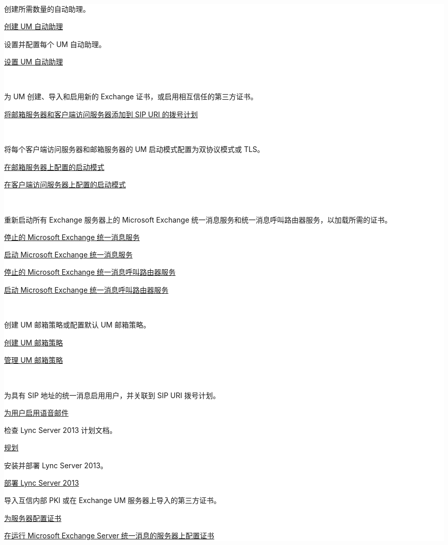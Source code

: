 <td><p></p></td>
<td><p>创建所需数量的自动助理。</p></td>
<td><p><a href="create-a-um-auto-attendant-exchange-2013-help.md">创建 UM 自动助理</a></p></td>
</tr>
<tr class="even">
<td><p></p></td>
<td><p>设置并配置每个 UM 自动助理。</p></td>
<td><p><a href="set-up-a-um-auto-attendant-exchange-2013-help.md">设置 UM 自动助理</a></p></td>
</tr>
<tr class="odd">
<td><p> </p></td>
<td><p>为 UM 创建、导入和启用新的 Exchange 证书，或启用相互信任的第三方证书。</p></td>
<td><p><a href="add-mailbox-and-client-access-servers-to-a-sip-uri-dial-plan-exchange-2013-help.md">将邮箱服务器和客户端访问服务器添加到 SIP URI 的拨号计划</a></p></td>
</tr>
<tr class="even">
<td><p><strong> </strong></p></td>
<td><p>将每个客户端访问服务器和邮箱服务器的 UM 启动模式配置为双协议模式或 TLS。</p></td>
<td><p><a href="configure-the-startup-mode-on-a-mailbox-server-exchange-2013-help.md">在邮箱服务器上配置的启动模式</a></p>
<p><a href="configure-the-startup-mode-on-a-client-access-server-exchange-2013-help.md">在客户端访问服务器上配置的启动模式</a></p></td>
</tr>
<tr class="odd">
<td><p> </p></td>
<td><p>重新启动所有 Exchange 服务器上的 Microsoft Exchange 统一消息服务和统一消息呼叫路由器服务，以加载所需的证书。</p></td>
<td><p><a href="stop-the-microsoft-exchange-unified-messaging-service-exchange-2013-help.md">停止的 Microsoft Exchange 统一消息服务</a></p>
<p><a href="start-the-microsoft-exchange-unified-messaging-service-exchange-2013-help.md">启动 Microsoft Exchange 统一消息服务</a></p>
<p><a href="stop-the-microsoft-exchange-unified-messaging-call-router-service-exchange-2013-help.md">停止的 Microsoft Exchange 统一消息呼叫路由器服务</a></p>
<p><a href="start-the-microsoft-exchange-unified-messaging-call-router-service-exchange-2013-help.md">启动 Microsoft Exchange 统一消息呼叫路由器服务</a></p></td>
</tr>
<tr class="even">
<td><p><strong> </strong></p></td>
<td><p>创建 UM 邮箱策略或配置默认 UM 邮箱策略。</p></td>
<td><p><a href="create-a-um-mailbox-policy-exchange-2013-help.md">创建 UM 邮箱策略</a></p>
<p><a href="manage-a-um-mailbox-policy-exchange-2013-help.md">管理 UM 邮箱策略</a></p></td>
</tr>
<tr class="odd">
<td><p> </p></td>
<td><p>为具有 SIP 地址的统一消息启用用户，并关联到 SIP URI 拨号计划。</p></td>
<td><p><a href="enable-a-user-for-voice-mail-exchange-2013-help.md">为用户启用语音邮件</a></p></td>
</tr>
<tr class="even">
<td><p></p></td>
<td><p>检查 Lync Server 2013 计划文档。</p></td>
<td><p><a href="https://go.microsoft.com/fwlink/p/?linkid=282081">规划</a></p></td>
</tr>
<tr class="odd">
<td><p></p></td>
<td><p>安装并部署 Lync Server 2013。</p></td>
<td><p><a href="https://go.microsoft.com/fwlink/p/?linkid=282051">部署 Lync Server 2013</a></p></td>
</tr>
<tr class="even">
<td><p></p></td>
<td><p>导入互信内部 PKI 或在 Exchange UM 服务器上导入的第三方证书。</p></td>
<td><p><a href="https://go.microsoft.com/fwlink/p/?linkid=281863">为服务器配置证书</a></p>
<p><a href="https://go.microsoft.com/fwlink/p/?linkid=281865">在运行 Microsoft Exchange Server 统一消息的服务器上配置证书</a></p></td>
</tr>
<tr class="odd">